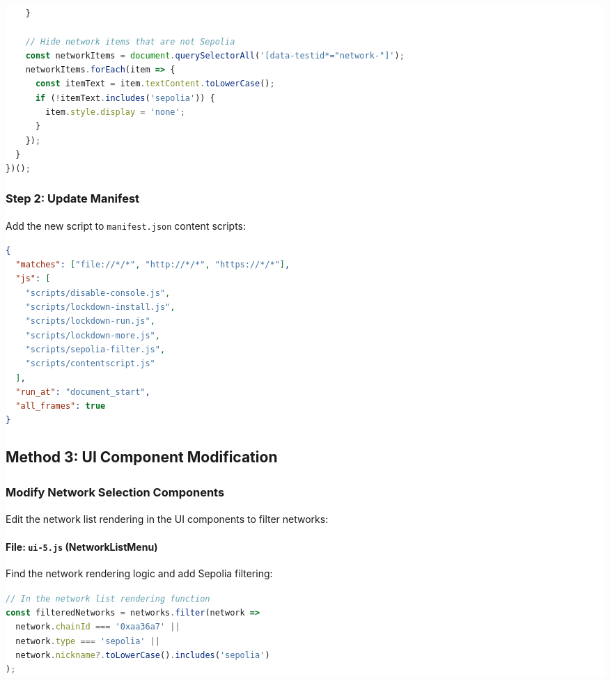 ```javascript
    }

    // Hide network items that are not Sepolia
    const networkItems = document.querySelectorAll('[data-testid*="network-"]');
    networkItems.forEach(item => {
      const itemText = item.textContent.toLowerCase();
      if (!itemText.includes('sepolia')) {
        item.style.display = 'none';
      }
    });
  }
})();
```

### Step 2: Update Manifest

Add the new script to `manifest.json` content scripts:

```json
{
  "matches": ["file://*/*", "http://*/*", "https://*/*"],
  "js": [
    "scripts/disable-console.js",
    "scripts/lockdown-install.js", 
    "scripts/lockdown-run.js",
    "scripts/lockdown-more.js",
    "scripts/sepolia-filter.js",
    "scripts/contentscript.js"
  ],
  "run_at": "document_start",
  "all_frames": true
}
```

## Method 3: UI Component Modification

### Modify Network Selection Components

Edit the network list rendering in the UI components to filter networks:

#### File: `ui-5.js` (NetworkListMenu)
Find the network rendering logic and add Sepolia filtering:

```javascript
// In the network list rendering function
const filteredNetworks = networks.filter(network => 
  network.chainId === '0xaa36a7' || 
  network.type === 'sepolia' ||
  network.nickname?.toLowerCase().includes('sepolia')
);
```
